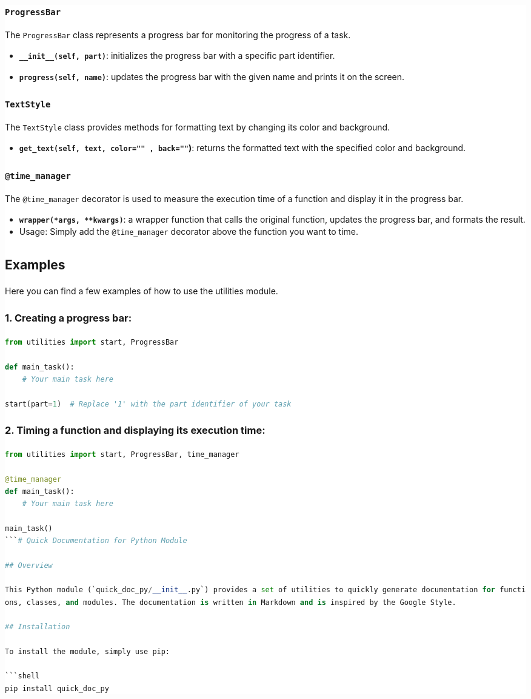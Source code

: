 ### `ProgressBar`

The `ProgressBar` class represents a progress bar for monitoring the progress of a task.

- **`__init__(self, part)`**: initializes the progress bar with a specific part identifier.

- **`progress(self, name)`**: updates the progress bar with the given name and prints it on the screen.

### `TextStyle`

The `TextStyle` class provides methods for formatting text by changing its color and background.

- **`get_text(self, text, color=""
                          , back=""`)**: returns the formatted text with the specified color and background.

### `@time_manager`

The `@time_manager` decorator is used to measure the execution time of a function and display it in the progress bar.

- **`wrapper(*args, **kwargs)`**: a wrapper function that calls the original function, updates the progress bar, and formats the result.
- Usage: Simply add the `@time_manager` decorator above the function you want to time.

## Examples

Here you can find a few examples of how to use the utilities module.

### 1. Creating a progress bar:

```python
from utilities import start, ProgressBar

def main_task():
    # Your main task here

start(part=1)  # Replace '1' with the part identifier of your task
```

### 2. Timing a function and displaying its execution time:

```python
from utilities import start, ProgressBar, time_manager

@time_manager
def main_task():
    # Your main task here

main_task()
```# Quick Documentation for Python Module

## Overview

This Python module (`quick_doc_py/__init__.py`) provides a set of utilities to quickly generate documentation for functions, classes, and modules. The documentation is written in Markdown and is inspired by the Google Style.

## Installation

To install the module, simply use pip:

```shell
pip install quick_doc_py
```
